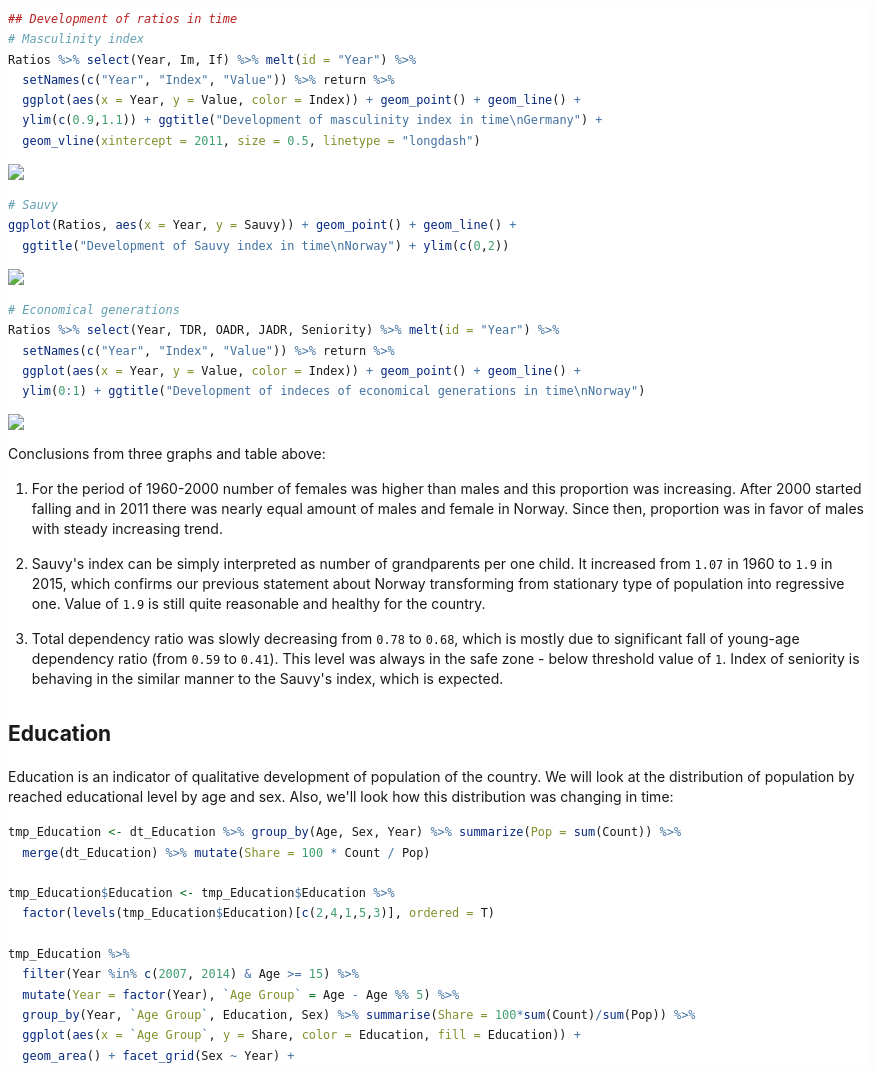 ```r
## Development of ratios in time
# Masculinity index
Ratios %>% select(Year, Im, If) %>% melt(id = "Year") %>%
  setNames(c("Year", "Index", "Value")) %>% return %>%
  ggplot(aes(x = Year, y = Value, color = Index)) + geom_point() + geom_line() +
  ylim(c(0.9,1.1)) + ggtitle("Development of masculinity index in time\nGermany") +
  geom_vline(xintercept = 2011, size = 0.5, linetype = "longdash")
```

<img src="Norway_files/figure-html/indicators-1.png" style="display: block; margin: auto;" />

```r
# Sauvy
ggplot(Ratios, aes(x = Year, y = Sauvy)) + geom_point() + geom_line() +
  ggtitle("Development of Sauvy index in time\nNorway") + ylim(c(0,2))
```

<img src="Norway_files/figure-html/indicators-2.png" style="display: block; margin: auto;" />

```r
# Economical generations
Ratios %>% select(Year, TDR, OADR, JADR, Seniority) %>% melt(id = "Year") %>%
  setNames(c("Year", "Index", "Value")) %>% return %>%
  ggplot(aes(x = Year, y = Value, color = Index)) + geom_point() + geom_line() +
  ylim(0:1) + ggtitle("Development of indeces of economical generations in time\nNorway")
```

<img src="Norway_files/figure-html/indicators-3.png" style="display: block; margin: auto;" />

Conclusions from three graphs and table above:

1. For the period of 1960-2000 number of females was higher than males and this proportion was increasing. After 2000 started falling and in 2011 there was nearly equal amount of males and female in Norway. Since then, proportion was in favor of males with steady increasing trend.

2. Sauvy's index can be simply interpreted as number of grandparents per one child. It increased from `1.07` in 1960 to `1.9` in 2015, which confirms our previous statement about Norway transforming from stationary type of population into regressive one. Value of `1.9` is still quite reasonable and healthy for the country.

3. Total dependency ratio was slowly decreasing from `0.78` to `0.68`, which is mostly due to significant fall of young-age dependency ratio (from `0.59` to `0.41`). This level was always in the safe zone - below threshold value of `1`. Index of seniority is behaving in the similar manner to the Sauvy's index, which is expected.




## Education

Education is an indicator of qualitative development of population of the country. We will look at the distribution of population by reached educational level by age and sex. Also, we'll look how this distribution was changing in time:


```r
tmp_Education <- dt_Education %>% group_by(Age, Sex, Year) %>% summarize(Pop = sum(Count)) %>% 
  merge(dt_Education) %>% mutate(Share = 100 * Count / Pop)

tmp_Education$Education <- tmp_Education$Education %>% 
  factor(levels(tmp_Education$Education)[c(2,4,1,5,3)], ordered = T)

tmp_Education %>%
  filter(Year %in% c(2007, 2014) & Age >= 15) %>% 
  mutate(Year = factor(Year), `Age Group` = Age - Age %% 5) %>%
  group_by(Year, `Age Group`, Education, Sex) %>% summarise(Share = 100*sum(Count)/sum(Pop)) %>% 
  ggplot(aes(x = `Age Group`, y = Share, color = Education, fill = Education)) +
  geom_area() + facet_grid(Sex ~ Year) + 
```